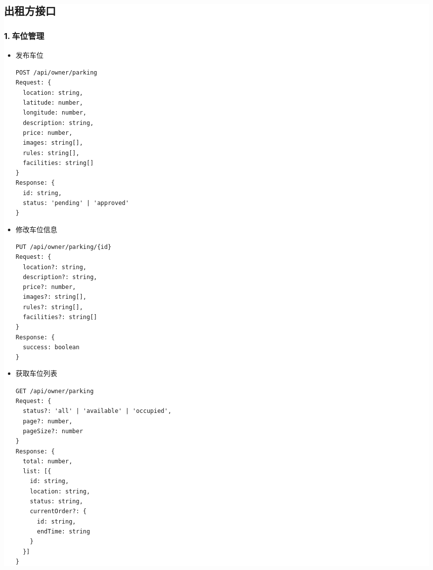 ## 出租方接口

### 1. 车位管理
- 发布车位
  ```
  POST /api/owner/parking
  Request: {
    location: string,
    latitude: number,
    longitude: number,
    description: string,
    price: number,
    images: string[],
    rules: string[],
    facilities: string[]
  }
  Response: {
    id: string,
    status: 'pending' | 'approved'
  }
  ```

- 修改车位信息
  ```
  PUT /api/owner/parking/{id}
  Request: {
    location?: string,
    description?: string,
    price?: number,
    images?: string[],
    rules?: string[],
    facilities?: string[]
  }
  Response: {
    success: boolean
  }
  ```

- 获取车位列表
  ```
  GET /api/owner/parking
  Request: {
    status?: 'all' | 'available' | 'occupied',
    page?: number,
    pageSize?: number
  }
  Response: {
    total: number,
    list: [{
      id: string,
      location: string,
      status: string,
      currentOrder?: {
        id: string,
        endTime: string
      }
    }]
  }
  ```
